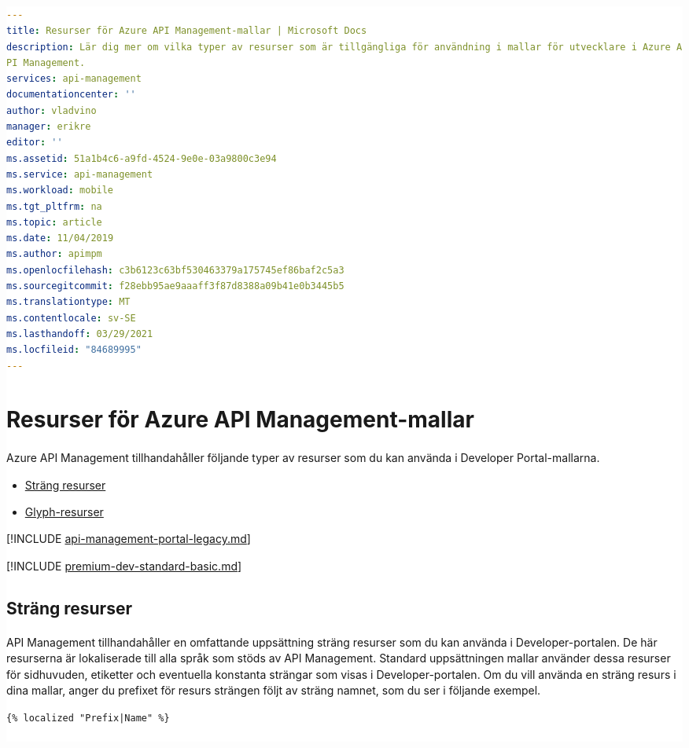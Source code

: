 ```yaml
---
title: Resurser för Azure API Management-mallar | Microsoft Docs
description: Lär dig mer om vilka typer av resurser som är tillgängliga för användning i mallar för utvecklare i Azure API Management.
services: api-management
documentationcenter: ''
author: vladvino
manager: erikre
editor: ''
ms.assetid: 51a1b4c6-a9fd-4524-9e0e-03a9800c3e94
ms.service: api-management
ms.workload: mobile
ms.tgt_pltfrm: na
ms.topic: article
ms.date: 11/04/2019
ms.author: apimpm
ms.openlocfilehash: c3b6123c63bf530463379a175745ef86baf2c5a3
ms.sourcegitcommit: f28ebb95ae9aaaff3f87d8388a09b41e0b3445b5
ms.translationtype: MT
ms.contentlocale: sv-SE
ms.lasthandoff: 03/29/2021
ms.locfileid: "84689995"
---
```

# <a name="azure-api-management-template-resources"></a>Resurser för Azure API Management-mallar
Azure API Management tillhandahåller följande typer av resurser som du kan använda i Developer Portal-mallarna.  
  
-   [Sträng resurser](#strings)  
  
-   [Glyph-resurser](#glyphs)  

[!INCLUDE [api-management-portal-legacy.md](../../includes/api-management-portal-legacy.md)]

[!INCLUDE [premium-dev-standard-basic.md](../../includes/api-management-availability-premium-dev-standard-basic.md)]
  
##  <a name="string-resources"></a><a name="strings"></a> Sträng resurser  
 API Management tillhandahåller en omfattande uppsättning sträng resurser som du kan använda i Developer-portalen. De här resurserna är lokaliserade till alla språk som stöds av API Management. Standard uppsättningen mallar använder dessa resurser för sidhuvuden, etiketter och eventuella konstanta strängar som visas i Developer-portalen. Om du vill använda en sträng resurs i dina mallar, anger du prefixet för resurs strängen följt av sträng namnet, som du ser i följande exempel.  
  
```  
{% localized "Prefix|Name" %}  
  
```  
  